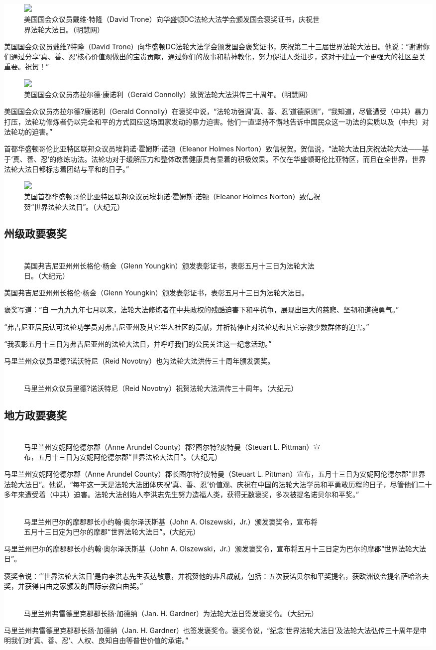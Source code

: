 <figure style="width: 600px" class="wp-caption aligncenter"><a target="_blank" href="https://www.minghui.org/mh/article_images/2022-5-11-dc-10.jpg"><img class="size-large" src="https://www.minghui.org/mh/article_images/2022-5-11-dc-10.jpg" width="600" b="400" /></a><figcaption class="wp-caption-text">美国国会众议员戴维·特隆（David Trone）向华盛顿DC法轮大法学会颁发国会褒奖证书，庆祝世界<ahref="https://github.com/19920513/djy/blob/master/gb/tag/%E6%B3%95%E8%BD%AE%E5%A4%A7%E6%B3%95%E6%97%A5.md#1">法轮大法日</a>。（明慧网）</figcaption></figure>
<p>美国国会众议员戴维?特隆（David Trone）向华盛顿DC法轮大法学会颁发国会褒奖证书，庆祝第二十三届世界法轮大法日。他说：“谢谢你们通过分享‘真、善、忍’核心价值观做出的宝贵贡献，通过你们的故事和精神教化，努力促进人类进步，这对于建立一个更强大的社区至关重要。祝贺！”</p>
<figure style="width: 600px" class="wp-caption aligncenter"><a target="_blank" href="https://www.minghui.org/mh/article_images/2022-5-11-dc-11.jpg"><img class="size-large" src="https://www.minghui.org/mh/article_images/2022-5-11-dc-11.jpg" width="600" b="400" /></a><figcaption class="wp-caption-text">美国国会众议员杰拉尔德·康诺利（Gerald Connolly）致贺法轮大法洪传三十周年。（明慧网）</figcaption></figure>
<p>美国国会众议员杰拉尔德?康诺利（Gerald Connolly）在褒奖中说，“法轮功强调‘真、善、忍’道德原则”，“我知道，尽管遭受（中共）暴力打压，法轮功修炼者仍以完全和平的方式回应这场国家发动的暴力迫害。他们一直坚持不懈地告诉中国民众这一功法的实质以及（中共）对法轮功的迫害。”</p>
<p>首都华盛顿哥伦比亚特区联邦众议员埃莉诺·霍姆斯·诺顿（Eleanor Holmes Norton）致信祝贺。贺信说，“法轮大法日庆祝法轮大法——基于‘真、善、忍’的修炼功法。法轮功对于缓解压力和整体改善健康具有显着的积极效果。不仅在华盛顿哥伦比亚特区，而且在全世界，世界法轮大法日都标志着团结与平和的日子。”</p>
<figure style="width: 612px" class="wp-caption aligncenter"><a target="_blank" href="https://www.minghui.org/mh/article_images/2022-5-17-usa-washington-dc-513-world-falundafa-day-greetings.jpg"><img class="size-large" src="https://www.minghui.org/mh/article_images/2022-5-17-usa-washington-dc-513-world-falundafa-day-greetings.jpg" width="612" b="792" /></a><figcaption class="wp-caption-text">美国首都华盛顿哥伦比亚特区联邦众议员埃莉诺·霍姆斯·诺顿（Eleanor Holmes Norton）致信祝贺“世界法轮大法日”。（大纪元）</figcaption></figure>
<h2>州级政要褒奖</h2>
<figure id="attachment_13743789" aria-describedby="caption-attachment-13743789" style="width: 600px" class="wp-caption aligncenter"><a target="_blank" href="https://i.epochtimes.com/assets/uploads/2022/05/id13743789-A05.png"><img class="size-medium_vertical wp-image-13743789" src="https://i.epochtimes.com/assets/uploads/2022/05/id13743789-A05-600x400.png" alt="" width="600" b="400" /></a><figcaption id="caption-attachment-13743789" class="wp-caption-text">美国弗吉尼亚州州长格伦·杨金（Glenn Youngkin）颁发表彰证书，表彰五月十三日为法轮大法日。（大纪元）</figcaption></figure>
<p>美国弗吉尼亚州州长格伦·杨金（Glenn Youngkin）颁发表彰证书，表彰五月十三日为法轮大法日。</p>
<p>褒奖写道：“自 一九九九年七月以来，法轮大法修炼者在中共政权的残酷迫害下和平抗争，展现出巨大的慈悲、坚韧和道德勇气。”</p>
<p>“弗吉尼亚居民认可法轮功学员对弗吉尼亚州及其它华人社区的贡献，并祈祷停止对法轮功和其它宗教少数群体的迫害。”</p>
<p>“我表彰五月十三日为弗吉尼亚州的法轮大法日，并呼吁我们的公民关注这一纪念活动。”</p>
<p>马里兰州众议员里德?诺沃特尼（Reid Novotny）也为法轮大法洪传三十周年颁发褒奖。</p>
<figure id="attachment_13743786" aria-describedby="caption-attachment-13743786" style="width: 600px" class="wp-caption aligncenter"><a target="_blank" href="https://i.epochtimes.com/assets/uploads/2022/05/id13743786-A03-2.png"><img class="size-medium_vertical wp-image-13743786" src="https://i.epochtimes.com/assets/uploads/2022/05/id13743786-A03-2-600x400.png" alt="" width="600" b="400" /></a><figcaption id="caption-attachment-13743786" class="wp-caption-text">马里兰州众议员里德?诺沃特尼（Reid Novotny）祝贺法轮大法洪传三十周年。（大纪元）</figcaption></figure>
<h2>地方政要褒奖</h2>
<figure id="attachment_13743792" aria-describedby="caption-attachment-13743792" style="width: 600px" class="wp-caption aligncenter"><a target="_blank" href="https://i.epochtimes.com/assets/uploads/2022/05/id13743792-A06.png"><img class="size-medium_vertical wp-image-13743792" src="https://i.epochtimes.com/assets/uploads/2022/05/id13743792-A06-600x400.png" alt="" width="600" b="400" /></a><figcaption id="caption-attachment-13743792" class="wp-caption-text">马里兰州安妮阿伦德尔郡（Anne Arundel County）郡?图尔特?皮特曼（Steuart L. Pittman）宣布，五月十三日为安妮阿伦德尔郡“世界法轮大法日”。（大纪元）</figcaption></figure>
<p>马里兰州安妮阿伦德尔郡（Anne Arundel County）郡长图尔特?皮特曼（Steuart L. Pittman）宣布，五月十三日为安妮阿伦德尔郡“世界法轮大法日”。他说，“每年这一天是法轮大法团体庆祝‘真、善、忍’价值观、庆祝在中国的法轮大法学员和平勇敢历程的日子，尽管他们二十多年来遭受着（中共）迫害。法轮大法创始人<ahref="https://github.com/19920513/djy/blob/master/gb/tag/%E6%9D%8E%E6%B4%AA%E5%BF%97.md#1">李洪志</a>先生努力造福人类，获得无数褒奖，多次被提名诺贝尔和平奖。”</p>
<figure id="attachment_13743793" aria-describedby="caption-attachment-13743793" style="width: 600px" class="wp-caption aligncenter"><a target="_blank" href="https://i.epochtimes.com/assets/uploads/2022/05/id13743793-A07.png"><img class="size-medium_vertical wp-image-13743793" src="https://i.epochtimes.com/assets/uploads/2022/05/id13743793-A07-600x400.png" alt="" width="600" b="400" /></a><figcaption id="caption-attachment-13743793" class="wp-caption-text">马里兰州巴尔的摩郡郡长小约翰·奥尔泽沃斯基（John A. Olszewski，Jr.）颁发褒奖令，宣布将五月十三日定为巴尔的摩郡“世界法轮大法日”。(大纪元）</figcaption></figure>
<p>马里兰州巴尔的摩郡郡长小约翰·奥尔泽沃斯基（John A. Olszewski，Jr.）颁发褒奖令，宣布将五月十三日定为巴尔的摩郡“世界法轮大法日”。</p>
<p>褒奖令说：“‘世界法轮大法日’是向李洪志先生表达敬意，并祝贺他的非凡成就，包括：五次获诺贝尔和平奖提名，获欧洲议会提名萨哈洛夫奖，并获得自由之家颁发的国际宗教自由奖。”</p>
<figure id="attachment_13743796" aria-describedby="caption-attachment-13743796" style="width: 600px" class="wp-caption aligncenter"><a target="_blank" href="https://i.epochtimes.com/assets/uploads/2022/05/id13743796-A09.png"><img class="size-medium_vertical wp-image-13743796" src="https://i.epochtimes.com/assets/uploads/2022/05/id13743796-A09-600x400.png" alt="" width="600" b="400" /></a><figcaption id="caption-attachment-13743796" class="wp-caption-text">马里兰州弗雷德里克郡郡长扬·加德纳（Jan. H. Gardner）为法轮大法日签发褒奖令。（大纪元）</figcaption></figure>
<p>马里兰州弗雷德里克郡郡长扬·加德纳（Jan. H. Gardner）也签发褒奖令。褒奖令说，“纪念‘世界法轮大法日’及法轮大法弘传三十周年是申明我们对‘真、善、忍’、人权、良知自由等普世价值的承诺。”</p>